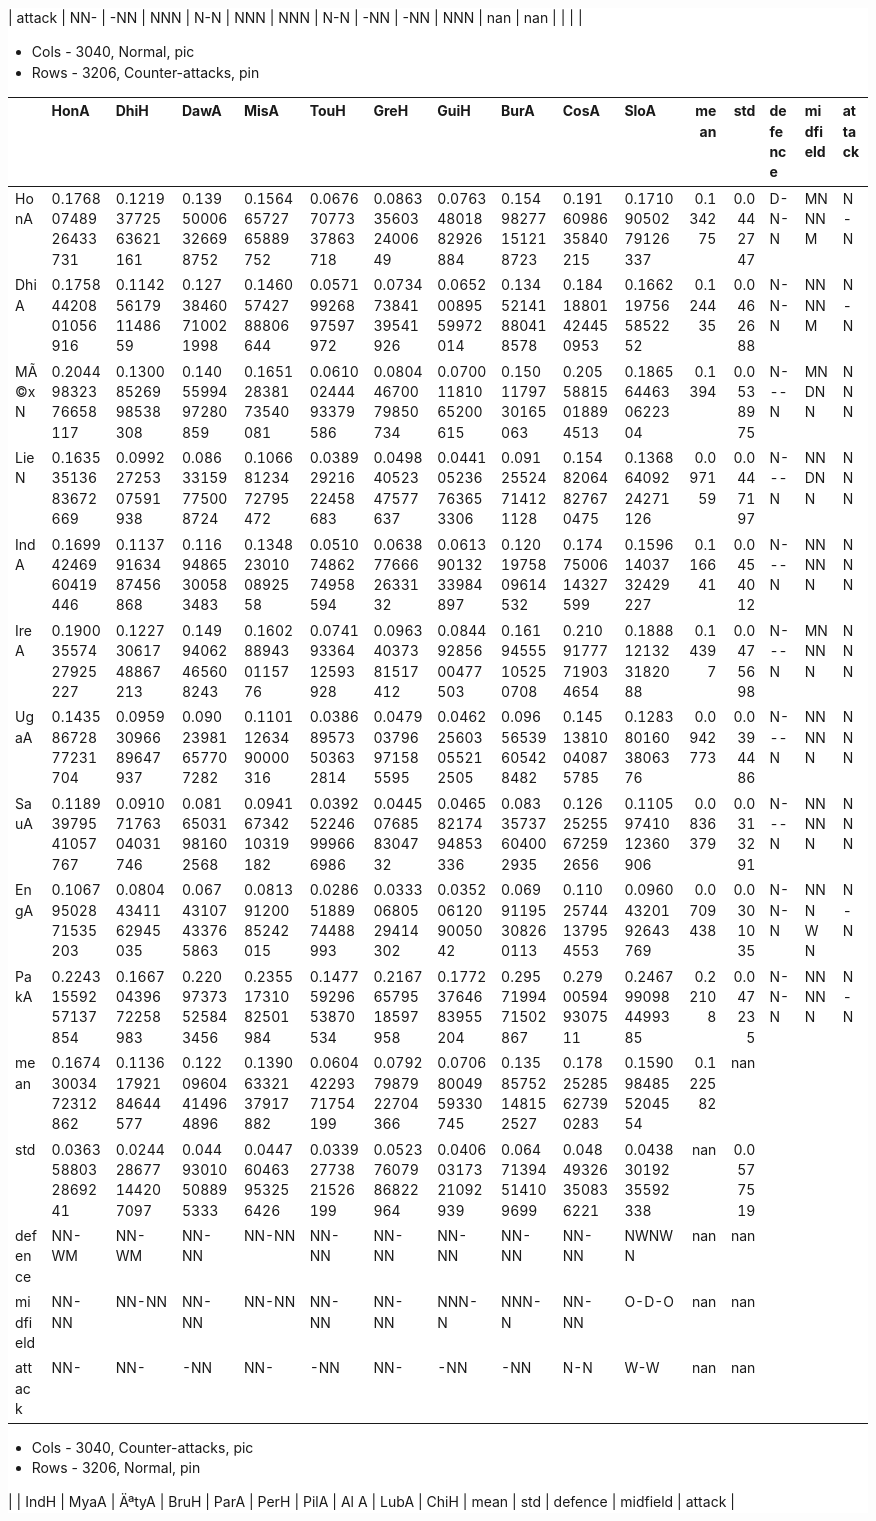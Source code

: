 | attack   | NN-                  | -NN                  | NNN                  | N-N                 | NNN                  | NNN                  | N-N                  | -NN                  | -NN                 | NNN                 | nan         | nan         |           |            |          |

* Cols - 3040, Normal, pic
* Rows - 3206, Counter-attacks, pin

|          | HonA                | DhiH                 | DawA                | MisA                 | TouH                 | GreH                 | GuiH                 | BurA                | CosA                | SloA                |        mean |         std | defence   | midfield   | attack   |
|:---------|:--------------------|:---------------------|:--------------------|:---------------------|:---------------------|:---------------------|:---------------------|:--------------------|:--------------------|:--------------------|------------:|------------:|:----------|:-----------|:---------|
| HonA     | 0.17680748926433731 | 0.12193772563621161  | 0.13950006326698752 | 0.15646572765889752  | 0.06767077337863718  | 0.0863356032400649   | 0.07634801882926884  | 0.15498277151218723 | 0.1916098635840215  | 0.17109050279126337 |   0.134275  |   0.0442747 | D-N-N     | MNNNM      | N-N      |
| DhiA     | 0.17584420801056916 | 0.1142561791148659   | 0.12738460710021998 | 0.14605742788806644  | 0.05719926897597972  | 0.07347384139541926  | 0.06520089559972014  | 0.13452141880418578 | 0.18418801424450953 | 0.1662197565852252  |   0.124435  |   0.0462688 | N-N-N     | NNNNM      | N-N      |
| MÃ©xN     | 0.20449832376658117 | 0.13008526998538308  | 0.1405599497280859  | 0.16512838173540081  | 0.06100244493379586  | 0.08044670079850734  | 0.07001181065200615  | 0.1501179730165063  | 0.20558815018894513 | 0.1865644630622304  |   0.1394    |   0.0538975 | N---N     | MNDNN      | NNN      |
| LieN     | 0.16353513683672669 | 0.09922725307591938  | 0.08633159775008724 | 0.10668123472795472  | 0.03892921622458683  | 0.04984052347577637  | 0.044105236763653306 | 0.09125524714121128 | 0.15482064827670475 | 0.13686409224271126 |   0.097159  |   0.0447197 | N---N     | NNDNN      | NNN      |
| IndA     | 0.16994246960419446 | 0.11379163487456868  | 0.11694865300583483 | 0.1348230100892558   | 0.05107486274958594  | 0.0638776662633132   | 0.06139013233984897  | 0.1201975809614532  | 0.1747500614327599  | 0.15961403732429227 |   0.116641  |   0.0454012 | N---N     | NNNNN      | NNN      |
| IreA     | 0.19003557427925227 | 0.12273061748867213  | 0.14994062465608243 | 0.1602889430115776   | 0.07419336412593928  | 0.09634037381517412  | 0.08449285600477503  | 0.16194555105250708 | 0.21091777719034654 | 0.1888121323182088  |   0.14397   |   0.0475698 | N---N     | MNNNN      | NNN      |
| UgaA     | 0.14358672877231704 | 0.09593096689647937  | 0.09023981657707282 | 0.11011263490000316  | 0.038689573503632814 | 0.047903796971585595 | 0.046225603055212505 | 0.09656539605428482 | 0.14513810040875785 | 0.1283801603806376  |   0.0942773 |   0.0394486 | N---N     | NNNNN      | NNN      |
| SauA     | 0.11893979541057767 | 0.09107176304031746  | 0.08165031981602568 | 0.09416734210319182  | 0.039252246999666986 | 0.0445076858304732   | 0.04658217494853336  | 0.08335737604002935 | 0.12625255672592656 | 0.11059741012360906 |   0.0836379 |   0.0313291 | N---N     | NNNNN      | NNN      |
| EngA     | 0.10679502871535203 | 0.08044341162945035  | 0.06743107433765863 | 0.08139120085242015  | 0.02865188974488993  | 0.03330680529414302  | 0.0352061209005042   | 0.06991195308260113 | 0.11025744137954553 | 0.09604320192643769 |   0.0709438 |   0.0301035 | N-N-N     | NNNWN      | N-N      |
| PakA     | 0.22431559257137854 | 0.16670439672258983  | 0.22097373525843456 | 0.23551731082501984  | 0.14775929653870534  | 0.21676579518597958  | 0.17723764683955204  | 0.2957199471502867  | 0.279005949307511   | 0.2467990984499385  |   0.22108   |   0.047235  | N-N-N     | NNNNN      | N-N      |
| mean     | 0.16743003472312862 | 0.11361792184644577  | 0.12209604414964896 | 0.13906332137917882  | 0.06044229371754199  | 0.07927987922704366  | 0.07068004959330745  | 0.13585752148152527 | 0.17825285627390283 | 0.1590984855204554  |   0.122582  | nan         |           |            |          |
| std      | 0.0363588032869241  | 0.024428677144207097 | 0.04493010508895333 | 0.044760463953256426 | 0.03392773821526199  | 0.05237607986822964  | 0.04060317321092939  | 0.06471394514109699 | 0.04849326350836221 | 0.04383019235592338 | nan         |   0.0577519 |           |            |          |
| defence  | NN-WM               | NN-WM                | NN-NN               | NN-NN                | NN-NN                | NN-NN                | NN-NN                | NN-NN               | NN-NN               | NWNWN               | nan         | nan         |           |            |          |
| midfield | NN-NN               | NN-NN                | NN-NN               | NN-NN                | NN-NN                | NN-NN                | NNN-N                | NNN-N               | NN-NN               | O-D-O               | nan         | nan         |           |            |          |
| attack   | NN-                 | NN-                  | -NN                 | NN-                  | -NN                  | NN-                  | -NN                  | -NN                 | N-N                 | W-W                 | nan         | nan         |           |            |          |

* Cols - 3040, Counter-attacks, pic
* Rows - 3206, Normal, pin

|          | IndH                | MyaA                | ÄªtyA                | BruH                | ParA                | PerH                | PilA                | Al A                | LubA                 | ChiH                |       mean |         std | defence   | midfield   | attack   |